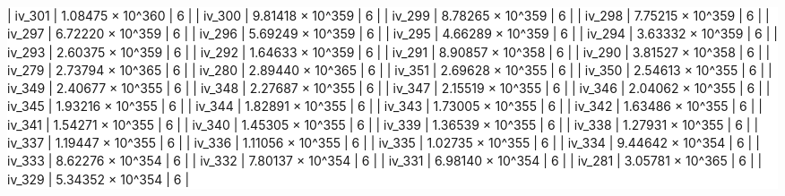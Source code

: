 | iv_301 | 1.08475 × 10^360 | 6 |
| iv_300 | 9.81418 × 10^359 | 6 |
| iv_299 | 8.78265 × 10^359 | 6 |
| iv_298 | 7.75215 × 10^359 | 6 |
| iv_297 | 6.72220 × 10^359 | 6 |
| iv_296 | 5.69249 × 10^359 | 6 |
| iv_295 | 4.66289 × 10^359 | 6 |
| iv_294 | 3.63332 × 10^359 | 6 |
| iv_293 | 2.60375 × 10^359 | 6 |
| iv_292 | 1.64633 × 10^359 | 6 |
| iv_291 | 8.90857 × 10^358 | 6 |
| iv_290 | 3.81527 × 10^358 | 6 |
| iv_279 | 2.73794 × 10^365 | 6 |
| iv_280 | 2.89440 × 10^365 | 6 |
| iv_351 | 2.69628 × 10^355 | 6 |
| iv_350 | 2.54613 × 10^355 | 6 |
| iv_349 | 2.40677 × 10^355 | 6 |
| iv_348 | 2.27687 × 10^355 | 6 |
| iv_347 | 2.15519 × 10^355 | 6 |
| iv_346 | 2.04062 × 10^355 | 6 |
| iv_345 | 1.93216 × 10^355 | 6 |
| iv_344 | 1.82891 × 10^355 | 6 |
| iv_343 | 1.73005 × 10^355 | 6 |
| iv_342 | 1.63486 × 10^355 | 6 |
| iv_341 | 1.54271 × 10^355 | 6 |
| iv_340 | 1.45305 × 10^355 | 6 |
| iv_339 | 1.36539 × 10^355 | 6 |
| iv_338 | 1.27931 × 10^355 | 6 |
| iv_337 | 1.19447 × 10^355 | 6 |
| iv_336 | 1.11056 × 10^355 | 6 |
| iv_335 | 1.02735 × 10^355 | 6 |
| iv_334 | 9.44642 × 10^354 | 6 |
| iv_333 | 8.62276 × 10^354 | 6 |
| iv_332 | 7.80137 × 10^354 | 6 |
| iv_331 | 6.98140 × 10^354 | 6 |
| iv_281 | 3.05781 × 10^365 | 6 |
| iv_329 | 5.34352 × 10^354 | 6 |